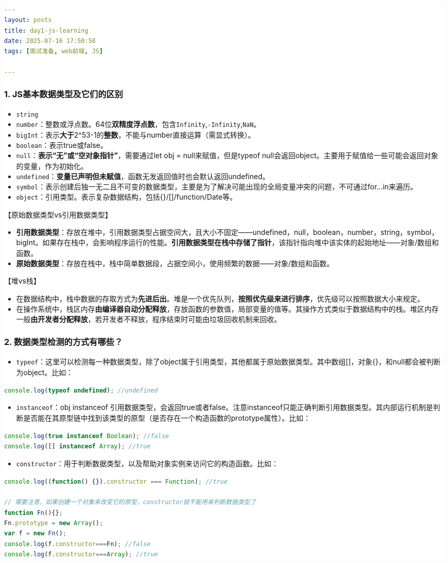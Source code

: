 ```yaml
---
layout: posts
title: day1-js-learning
date: 2025-07-16 17:50:58
tags: [面试准备, web前端, JS]

---
```


### 1. JS基本数据类型及它们的区别

- `string`
- `number`：整数或浮点数。64位**双精度浮点数**，包含`Infinity`,`-Infinity`,`NaN`。
- `bigInt`：表示**大于**2^53-1的**整数**，不能与number直接运算（需显式转换）。
- `boolean`：表示true或false。
- `null`：**表示“无”或“空对象指针”**，需要通过let obj = null来赋值，但是typeof null会返回object。主要用于赋值给一些可能会返回对象的变量，作为初始化。
- `undefined`：**变量已声明但未赋值**，函数无发返回值时也会默认返回undefined。
- `symbol`：表示创建后独一无二且不可变的数据类型，主要是为了解决可能出现的全局变量冲突的问题，不可通过for...in来遍历。
- `object`：引用类型。表示复杂数据结构，包括{}/[]/function/Date等。

【原始数据类型vs引用数据类型】

- **引用数据类型**：存放在堆中，引用数据类型占据空间大，且大小不固定——undefined，null，boolean，number，string，symbol，bigInt。如果存在栈中，会影响程序运行的性能。**引用数据类型在栈中存储了指针**，该指针指向堆中该实体的起始地址——对象/数组和函数。
- **原始数据类型**：存放在栈中，栈中简单数据段，占据空间小，使用频繁的数据——对象/数组和函数。

【堆vs栈】

- 在数据结构中，栈中数据的存取方式为**先进后出**。堆是一个优先队列，**按照优先级来进行排序**，优先级可以按照数据大小来规定。
- 在操作系统中，栈区内存**由编译器自动分配释放**，存放函数的参数值，局部变量的值等。其操作方式类似于数据结构中的栈。堆区内存一般**由开发者分配释放**，若开发者不释放，程序结束时可能由垃圾回收机制来回收。

### 2. 数据类型检测的方式有哪些？

- `typeof`：这里可以检测每一种数据类型，除了object属于引用类型，其他都属于原始数据类型。其中数组[]，对象{}，和null都会被判断为object。比如：

```javascript
console.log(typeof undefined); //undefined
```

- `instanceof`：obj instanceof 引用数据类型，会返回true或者false。注意instanceof只能正确判断引用数据类型。其内部运行机制是判断是否能在其原型链中找到该类型的原型（是否存在一个构造函数的prototype属性）。比如：

```javascript
console.log(true instanceof Boolean); //false
console.log([] instanceof Array); //true
```

- `constructor`：用于判断数据类型，以及帮助对象实例来访问它的构造函数。比如：

```javascript
console.log((function() {}).constructor === Function); //true

// 需要注意，如果创建一个对象来改变它的原型，constructor就不能用来判断数据类型了
function Fn(){};
Fn.prototype = new Array();
var f = new Fn();
console.log(f.constructor===Fn); //false
console.log(f.constructor===Array); //true
```
